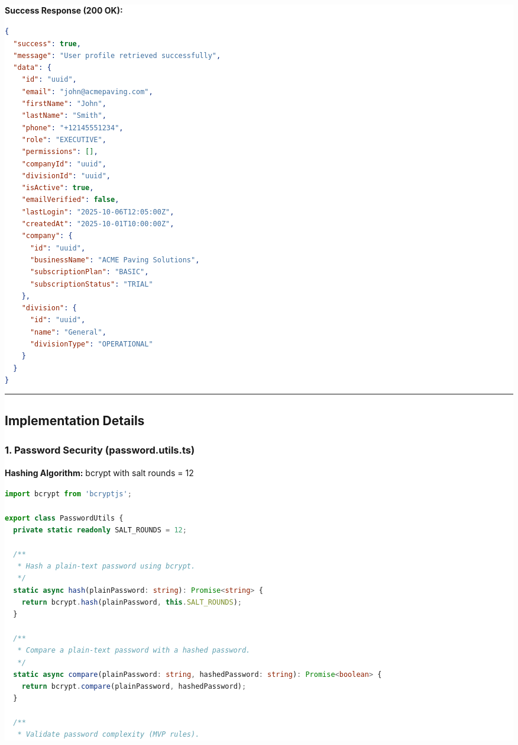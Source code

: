 **Success Response (200 OK):**
```json
{
  "success": true,
  "message": "User profile retrieved successfully",
  "data": {
    "id": "uuid",
    "email": "john@acmepaving.com",
    "firstName": "John",
    "lastName": "Smith",
    "phone": "+12145551234",
    "role": "EXECUTIVE",
    "permissions": [],
    "companyId": "uuid",
    "divisionId": "uuid",
    "isActive": true,
    "emailVerified": false,
    "lastLogin": "2025-10-06T12:05:00Z",
    "createdAt": "2025-10-01T10:00:00Z",
    "company": {
      "id": "uuid",
      "businessName": "ACME Paving Solutions",
      "subscriptionPlan": "BASIC",
      "subscriptionStatus": "TRIAL"
    },
    "division": {
      "id": "uuid",
      "name": "General",
      "divisionType": "OPERATIONAL"
    }
  }
}
```

---

## Implementation Details

### 1. Password Security (password.utils.ts)

**Hashing Algorithm:** bcrypt with salt rounds = 12

```typescript
import bcrypt from 'bcryptjs';

export class PasswordUtils {
  private static readonly SALT_ROUNDS = 12;

  /**
   * Hash a plain-text password using bcrypt.
   */
  static async hash(plainPassword: string): Promise<string> {
    return bcrypt.hash(plainPassword, this.SALT_ROUNDS);
  }

  /**
   * Compare a plain-text password with a hashed password.
   */
  static async compare(plainPassword: string, hashedPassword: string): Promise<boolean> {
    return bcrypt.compare(plainPassword, hashedPassword);
  }

  /**
   * Validate password complexity (MVP rules).
```
